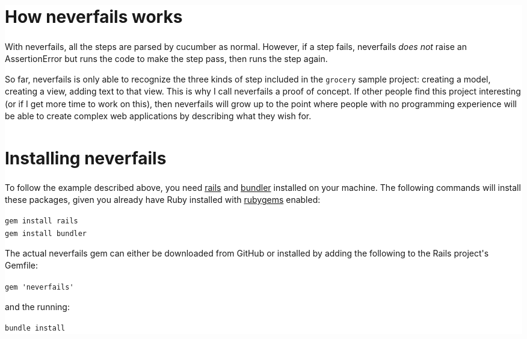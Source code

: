 How neverfails works
====================

With neverfails, all the steps are parsed by cucumber as normal. However, if a step fails, neverfails *does not* raise an AssertionError but runs the code to make the step pass, then runs the step again. 

So far, neverfails is only able to recognize the three kinds of step included in the `grocery` sample project: creating a model, creating a view, adding text to that view. This is why I call neverfails a proof of concept. If other people find this project interesting (or if I get more time to work on this), then neverfails will grow up to the point where people with no programming experience will be able to create complex web applications by describing what they wish for.


Installing neverfails
=====================

To follow the example described above, you need [rails](https://github.com/rails/rails) and [bundler](http://gembundler.com) installed on your machine.
The following commands will install these packages, given you already have Ruby installed with [rubygems](http://rubygems.org) enabled:

``` bash
gem install rails
gem install bundler
```

The actual neverfails gem can either be downloaded from GitHub or installed by adding the following to the Rails project's Gemfile:

    gem 'neverfails'

and the running:

    bundle install
